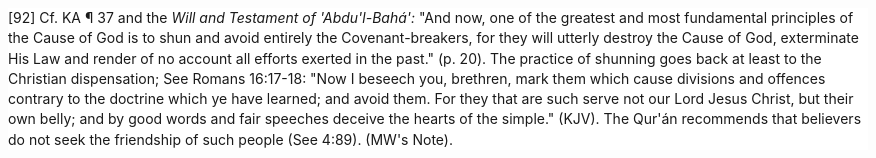 \[92\] Cf. KA ¶ 37 and the _Will and Testament of 'Abdu'l-Bahá':_ "And now, one of the greatest and most fundamental principles of the Cause of God is to shun and avoid entirely the Covenant-breakers, for they will utterly destroy the Cause of God, exterminate His Law and render of no account all efforts exerted in the past." (p. 20). The practice of shunning goes back at least to the Christian dispensation; See Romans 16:17-18: "Now I beseech you, brethren, mark them which cause divisions and offences contrary to the doctrine which ye have learned; and avoid them. For they that are such serve not our Lord Jesus Christ, but their own belly; and by good words and fair speeches deceive the hearts of the simple." (KJV). The Qur'án recommends that believers do not seek the friendship of such people (See 4:89). (MW's Note).